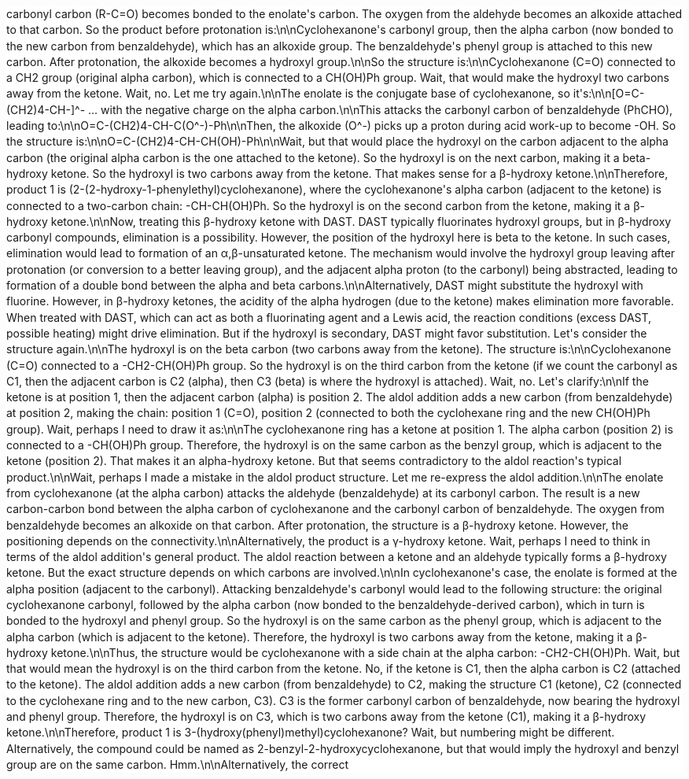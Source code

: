carbonyl carbon (R-C=O) becomes bonded to the enolate's carbon. The oxygen from the aldehyde becomes an alkoxide attached to that carbon. So the product before protonation is:\n\nCyclohexanone's carbonyl group, then the alpha carbon (now bonded to the new carbon from benzaldehyde), which has an alkoxide group. The benzaldehyde's phenyl group is attached to this new carbon. After protonation, the alkoxide becomes a hydroxyl group.\n\nSo the structure is:\n\nCyclohexanone (C=O) connected to a CH2 group (original alpha carbon), which is connected to a CH(OH)Ph group. Wait, that would make the hydroxyl two carbons away from the ketone. Wait, no. Let me try again.\n\nThe enolate is the conjugate base of cyclohexanone, so it's:\n\n[O=C-(CH2)4-CH-]^- ... with the negative charge on the alpha carbon.\n\nThis attacks the carbonyl carbon of benzaldehyde (PhCHO), leading to:\n\nO=C-(CH2)4-CH-C(O^-)-Ph\n\nThen, the alkoxide (O^-) picks up a proton during acid work-up to become -OH. So the structure is:\n\nO=C-(CH2)4-CH-CH(OH)-Ph\n\nWait, but that would place the hydroxyl on the carbon adjacent to the alpha carbon (the original alpha carbon is the one attached to the ketone). So the hydroxyl is on the next carbon, making it a beta-hydroxy ketone. So the hydroxyl is two carbons away from the ketone. That makes sense for a β-hydroxy ketone.\n\nTherefore, product 1 is (2-(2-hydroxy-1-phenylethyl)cyclohexanone), where the cyclohexanone's alpha carbon (adjacent to the ketone) is connected to a two-carbon chain: -CH-CH(OH)Ph. So the hydroxyl is on the second carbon from the ketone, making it a β-hydroxy ketone.\n\nNow, treating this β-hydroxy ketone with DAST. DAST typically fluorinates hydroxyl groups, but in β-hydroxy carbonyl compounds, elimination is a possibility. However, the position of the hydroxyl here is beta to the ketone. In such cases, elimination would lead to formation of an α,β-unsaturated ketone. The mechanism would involve the hydroxyl group leaving after protonation (or conversion to a better leaving group), and the adjacent alpha proton (to the carbonyl) being abstracted, leading to formation of a double bond between the alpha and beta carbons.\n\nAlternatively, DAST might substitute the hydroxyl with fluorine. However, in β-hydroxy ketones, the acidity of the alpha hydrogen (due to the ketone) makes elimination more favorable. When treated with DAST, which can act as both a fluorinating agent and a Lewis acid, the reaction conditions (excess DAST, possible heating) might drive elimination. But if the hydroxyl is secondary, DAST might favor substitution. Let's consider the structure again.\n\nThe hydroxyl is on the beta carbon (two carbons away from the ketone). The structure is:\n\nCyclohexanone (C=O) connected to a -CH2-CH(OH)Ph group. So the hydroxyl is on the third carbon from the ketone (if we count the carbonyl as C1, then the adjacent carbon is C2 (alpha), then C3 (beta) is where the hydroxyl is attached). Wait, no. Let's clarify:\n\nIf the ketone is at position 1, then the adjacent carbon (alpha) is position 2. The aldol addition adds a new carbon (from benzaldehyde) at position 2, making the chain: position 1 (C=O), position 2 (connected to both the cyclohexane ring and the new CH(OH)Ph group). Wait, perhaps I need to draw it as:\n\nThe cyclohexanone ring has a ketone at position 1. The alpha carbon (position 2) is connected to a -CH(OH)Ph group. Therefore, the hydroxyl is on the same carbon as the benzyl group, which is adjacent to the ketone (position 2). That makes it an alpha-hydroxy ketone. But that seems contradictory to the aldol reaction's typical product.\n\nWait, perhaps I made a mistake in the aldol product structure. Let me re-express the aldol addition.\n\nThe enolate from cyclohexanone (at the alpha carbon) attacks the aldehyde (benzaldehyde) at its carbonyl carbon. The result is a new carbon-carbon bond between the alpha carbon of cyclohexanone and the carbonyl carbon of benzaldehyde. The oxygen from benzaldehyde becomes an alkoxide on that carbon. After protonation, the structure is a β-hydroxy ketone. However, the positioning depends on the connectivity.\n\nAlternatively, the product is a γ-hydroxy ketone. Wait, perhaps I need to think in terms of the aldol addition's general product. The aldol reaction between a ketone and an aldehyde typically forms a β-hydroxy ketone. But the exact structure depends on which carbons are involved.\n\nIn cyclohexanone's case, the enolate is formed at the alpha position (adjacent to the carbonyl). Attacking benzaldehyde's carbonyl would lead to the following structure: the original cyclohexanone carbonyl, followed by the alpha carbon (now bonded to the benzaldehyde-derived carbon), which in turn is bonded to the hydroxyl and phenyl group. So the hydroxyl is on the same carbon as the phenyl group, which is adjacent to the alpha carbon (which is adjacent to the ketone). Therefore, the hydroxyl is two carbons away from the ketone, making it a β-hydroxy ketone.\n\nThus, the structure would be cyclohexanone with a side chain at the alpha carbon: -CH2-CH(OH)Ph. Wait, but that would mean the hydroxyl is on the third carbon from the ketone. No, if the ketone is C1, then the alpha carbon is C2 (attached to the ketone). The aldol addition adds a new carbon (from benzaldehyde) to C2, making the structure C1 (ketone), C2 (connected to the cyclohexane ring and to the new carbon, C3). C3 is the former carbonyl carbon of benzaldehyde, now bearing the hydroxyl and phenyl group. Therefore, the hydroxyl is on C3, which is two carbons away from the ketone (C1), making it a β-hydroxy ketone.\n\nTherefore, product 1 is 3-(hydroxy(phenyl)methyl)cyclohexanone? Wait, but numbering might be different. Alternatively, the compound could be named as 2-benzyl-2-hydroxycyclohexanone, but that would imply the hydroxyl and benzyl group are on the same carbon. Hmm.\n\nAlternatively, the correct